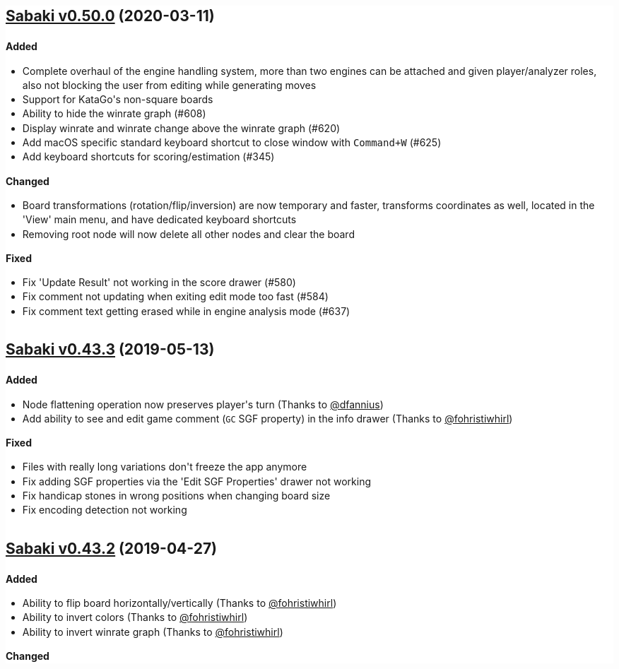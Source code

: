 ## [Sabaki v0.50.0][v0.50.0] (2020-03-11)

**Added**

- Complete overhaul of the engine handling system, more than two engines can be
  attached and given player/analyzer roles, also not blocking the user from
  editing while generating moves
- Support for KataGo's non-square boards
- Ability to hide the winrate graph (#608)
- Display winrate and winrate change above the winrate graph (#620)
- Add macOS specific standard keyboard shortcut to close window with
  <kbd>Command+W</kbd> (#625)
- Add keyboard shortcuts for scoring/estimation (#345)

**Changed**

- Board transformations (rotation/flip/inversion) are now temporary and faster,
  transforms coordinates as well, located in the 'View' main menu, and have
  dedicated keyboard shortcuts
- Removing root node will now delete all other nodes and clear the board

**Fixed**

- Fix 'Update Result' not working in the score drawer (#580)
- Fix comment not updating when exiting edit mode too fast (#584)
- Fix comment text getting erased while in engine analysis mode (#637)

## [Sabaki v0.43.3][v0.43.3] (2019-05-13)

**Added**

- Node flattening operation now preserves player's turn (Thanks to
  [@dfannius](https://github.com/dfannius))
- Add ability to see and edit game comment (`GC` SGF property) in the info
  drawer (Thanks to [@fohristiwhirl](https://github.com/fohristiwhirl))

**Fixed**

- Files with really long variations don't freeze the app anymore
- Fix adding SGF properties via the 'Edit SGF Properties' drawer not working
- Fix handicap stones in wrong positions when changing board size
- Fix encoding detection not working

## [Sabaki v0.43.2][v0.43.2] (2019-04-27)

**Added**

- Ability to flip board horizontally/vertically (Thanks to
  [@fohristiwhirl](https://github.com/fohristiwhirl))
- Ability to invert colors (Thanks to
  [@fohristiwhirl](https://github.com/fohristiwhirl))
- Ability to invert winrate graph (Thanks to
  [@fohristiwhirl](https://github.com/fohristiwhirl))

**Changed**


[unreleased]: https://github.com/SabakiHQ/Sabaki/compare/v0.51.0...master
[v0.51.0]: https://github.com/SabakiHQ/Sabaki/compare/v0.50.1...v0.51.0
[v0.50.1]: https://github.com/SabakiHQ/Sabaki/compare/v0.50.0...v0.50.1
[v0.50.0]: https://github.com/SabakiHQ/Sabaki/compare/v0.43.3...v0.50.0
[v0.43.3]: https://github.com/SabakiHQ/Sabaki/compare/v0.43.2...v0.43.3
[v0.43.2]: https://github.com/SabakiHQ/Sabaki/compare/v0.43.1...v0.43.2
[v0.43.1]: https://github.com/SabakiHQ/Sabaki/compare/v0.43.0...v0.43.1
[v0.43.0]: https://github.com/SabakiHQ/Sabaki/compare/v0.42.0...v0.43.0
[v0.42.0]: https://github.com/SabakiHQ/Sabaki/compare/v0.41.0...v0.42.0
[v0.41.0]: https://github.com/SabakiHQ/Sabaki/compare/v0.40.1...v0.41.0
[v0.40.1]: https://github.com/SabakiHQ/Sabaki/compare/v0.40.0...v0.40.1
[v0.40.0]: https://github.com/SabakiHQ/Sabaki/compare/v0.35.1...v0.40.0
[v0.35.1]: https://github.com/SabakiHQ/Sabaki/compare/v0.35.0...v0.35.1
[v0.35.0]: https://github.com/SabakiHQ/Sabaki/compare/v0.34.1...v0.35.0
[v0.34.1]: https://github.com/SabakiHQ/Sabaki/compare/v0.34.0...v0.34.1
[v0.34.0]: https://github.com/SabakiHQ/Sabaki/compare/v0.33.4...v0.34.0
[v0.33.4]: https://github.com/SabakiHQ/Sabaki/compare/v0.33.3...v0.33.4
[v0.33.3]: https://github.com/SabakiHQ/Sabaki/compare/v0.33.2...v0.33.3
[v0.33.2]: https://github.com/SabakiHQ/Sabaki/compare/v0.33.1...v0.33.2
[v0.33.1]: https://github.com/SabakiHQ/Sabaki/compare/v0.33.0...v0.33.1
[v0.33.0]: https://github.com/SabakiHQ/Sabaki/compare/v0.32.2...v0.33.0
[v0.32.2]: https://github.com/SabakiHQ/Sabaki/compare/v0.31.5...v0.32.2
[v0.31.5]: https://github.com/SabakiHQ/Sabaki/compare/v0.31.0...v0.31.5
[v0.31.0]: https://github.com/SabakiHQ/Sabaki/compare/v0.30.3...v0.31.0
[v0.30.3]: https://github.com/SabakiHQ/Sabaki/compare/v0.30.2...v0.30.3
[v0.30.2]: https://github.com/SabakiHQ/Sabaki/compare/v0.30.1...v0.30.2
[v0.30.1]: https://github.com/SabakiHQ/Sabaki/compare/v0.21.0...v0.30.1
[v0.21.0]: https://github.com/SabakiHQ/Sabaki/compare/v0.19.3...v0.21.0
[v0.19.3]: https://github.com/SabakiHQ/Sabaki/compare/v0.18.3...v0.19.3
[v0.18.3]: https://github.com/SabakiHQ/Sabaki/compare/v0.17.2...v0.18.3
[v0.17.2]: https://github.com/SabakiHQ/Sabaki/compare/v0.15.3...v0.17.2
[v0.15.3]: https://github.com/SabakiHQ/Sabaki/compare/v0.14.0...v0.15.3
[v0.14.0]: https://github.com/SabakiHQ/Sabaki/compare/v0.12.4...v0.14.0
[v0.12.4]: https://github.com/SabakiHQ/Sabaki/compare/v0.11.5...v0.12.4
[v0.11.5]: https://github.com/SabakiHQ/Sabaki/compare/v0.11.2...v0.11.5
[v0.11.2]: https://github.com/SabakiHQ/Sabaki/compare/v0.10.1...v0.11.2
[v0.10.1]: https://github.com/SabakiHQ/Sabaki/compare/v0.9.1...v0.10.1
[v0.9.1]: https://github.com/SabakiHQ/Sabaki/compare/v0.8.1...v0.9.1
[v0.8.1]: https://github.com/SabakiHQ/Sabaki/compare/v0.7.6...v0.8.1
[v0.7.6]: https://github.com/SabakiHQ/Sabaki/compare/v0.7.1...v0.7.6
[v0.7.1]: https://github.com/SabakiHQ/Sabaki/compare/v0.5.0...v0.7.1
[v0.5.0]: https://github.com/SabakiHQ/Sabaki/compare/v0.4.2...v0.5.0
[v0.4.2]: https://github.com/SabakiHQ/Sabaki/compare/v0.3.7...v0.4.2
[v0.3.7]: https://github.com/SabakiHQ/Sabaki/compare/v0.3.6...v0.3.7
[v0.3.6]: https://github.com/SabakiHQ/Sabaki/compare/v0.3.5...v0.3.6
[v0.3.5]: https://github.com/SabakiHQ/Sabaki/compare/v0.3.0...v0.3.5
[v0.3.0]: https://github.com/SabakiHQ/Sabaki/compare/v0.1.0...v0.3.0